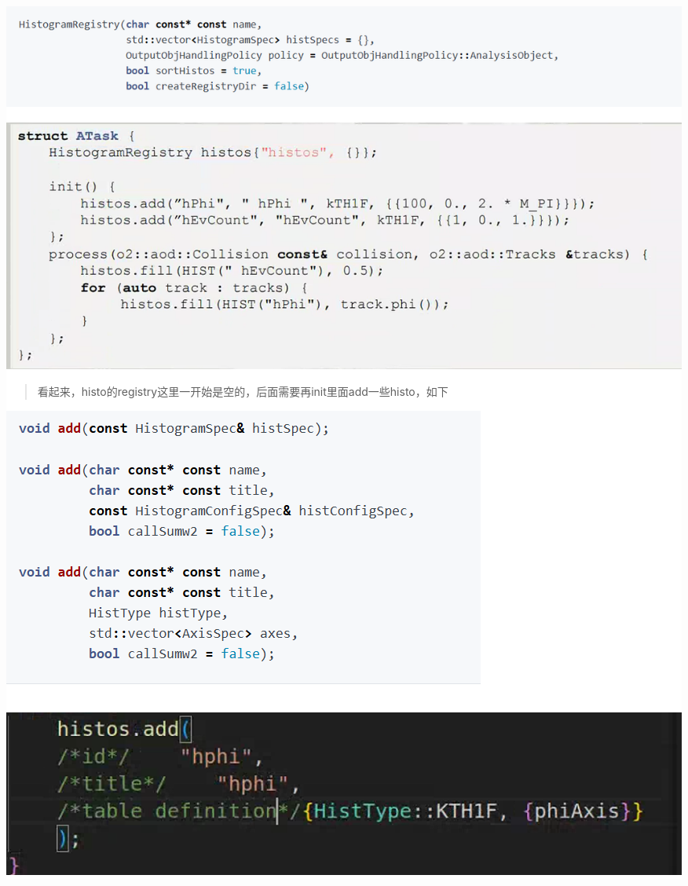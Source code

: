 ![image-20250117150526003](./img/image-20250117150526003.png)

![image-20250117202036791](./img/image-20250117202036791.png)

> 看起来，histo的registry这里一开始是空的，后面需要再init里面add一些histo，如下

![image-20250117202314979](./img/image-20250117202314979.png)

![image-20250118110002436](./img/image-20250118110002436.png)

